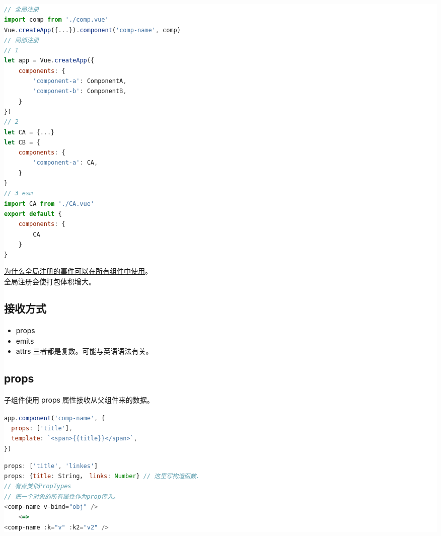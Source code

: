 ```js
// 全局注册
import comp from './comp.vue'
Vue.createApp({...}).component('comp-name', comp)
// 局部注册
// 1
let app = Vue.createApp({
    components: {
        'component-a': ComponentA,
        'component-b': ComponentB,
    }
})
// 2
let CA = {...}
let CB = {
    components: {
        'component-a': CA,
    }
}
// 3 esm
import CA from './CA.vue'
export default {
    components: {
        CA
    }
}
```

[为什么全局注册的事件可以在所有组件中使用]()。  
全局注册会使打包体积增大。

## 接收方式

- props
- emits
- attrs
  三者都是复数。可能与英语语法有关。

## props

子组件使用 props 属性接收从父组件来的数据。

```js
app.component('comp-name', {
  props: ['title'],
  template: `<span>{{title}}</span>`,
})
```

```js
props: ['title', 'linkes']
props: {title: String， links: Number} // 这里写构造函数.
// 有点类似PropTypes
// 把一个对象的所有属性作为prop传入。
<comp-name v-bind="obj" />
    <=>
<comp-name :k="v" :k2="v2" />
```
